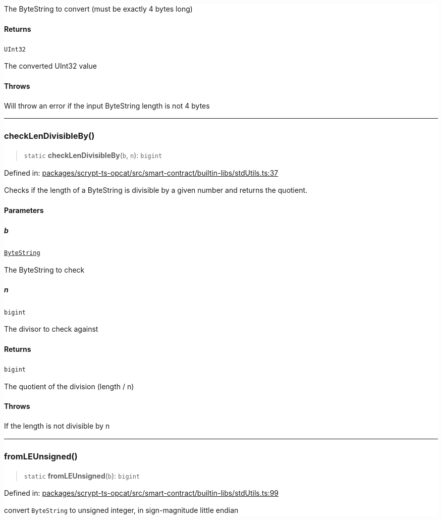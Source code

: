 The ByteString to convert (must be exactly 4 bytes long)

#### Returns

`UInt32`

The converted UInt32 value

#### Throws

Will throw an error if the input ByteString length is not 4 bytes

***

### checkLenDivisibleBy()

> `static` **checkLenDivisibleBy**(`b`, `n`): `bigint`

Defined in: [packages/scrypt-ts-opcat/src/smart-contract/builtin-libs/stdUtils.ts:37](https://github.com/OPCAT-Labs/ts-tools/blob/528986f3e4ac436a160988491680cf191c0bf231/packages/scrypt-ts-opcat/src/smart-contract/builtin-libs/stdUtils.ts#L37)

Checks if the length of a ByteString is divisible by a given number and returns the quotient.

#### Parameters

##### b

[`ByteString`](../type-aliases/ByteString.md)

The ByteString to check

##### n

`bigint`

The divisor to check against

#### Returns

`bigint`

The quotient of the division (length / n)

#### Throws

If the length is not divisible by n

***

### fromLEUnsigned()

> `static` **fromLEUnsigned**(`b`): `bigint`

Defined in: [packages/scrypt-ts-opcat/src/smart-contract/builtin-libs/stdUtils.ts:99](https://github.com/OPCAT-Labs/ts-tools/blob/528986f3e4ac436a160988491680cf191c0bf231/packages/scrypt-ts-opcat/src/smart-contract/builtin-libs/stdUtils.ts#L99)

convert `ByteString` to unsigned integer, in sign-magnitude little endian
